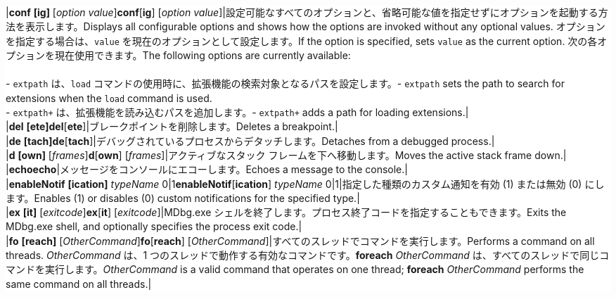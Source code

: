 |<span data-ttu-id="99a34-137">**conf** **[ig]** [*option value*]</span><span class="sxs-lookup"><span data-stu-id="99a34-137">**conf**[**ig**] [*option value*]</span></span>|<span data-ttu-id="99a34-138">設定可能なすべてのオプションと、省略可能な値を指定せずにオプションを起動する方法を表示します。</span><span class="sxs-lookup"><span data-stu-id="99a34-138">Displays all configurable options and shows how the options are invoked without any optional values.</span></span> <span data-ttu-id="99a34-139">オプションを指定する場合は、`value` を現在のオプションとして設定します。</span><span class="sxs-lookup"><span data-stu-id="99a34-139">If the option is specified, sets `value` as the current option.</span></span> <span data-ttu-id="99a34-140">次の各オプションを現在使用できます。</span><span class="sxs-lookup"><span data-stu-id="99a34-140">The following options are currently available:</span></span><br /><br /> <span data-ttu-id="99a34-141">-   `extpath` は、`load` コマンドの使用時に、拡張機能の検索対象となるパスを設定します。</span><span class="sxs-lookup"><span data-stu-id="99a34-141">-   `extpath` sets the path to search for  extensions when the `load` command is used.</span></span><br /><span data-ttu-id="99a34-142">-   `extpath+` は、拡張機能を読み込むパスを追加します。</span><span class="sxs-lookup"><span data-stu-id="99a34-142">-   `extpath+` adds a path for loading extensions.</span></span>|  
|<span data-ttu-id="99a34-143">**del** **[ete]**</span><span class="sxs-lookup"><span data-stu-id="99a34-143">**del**[**ete**]</span></span>|<span data-ttu-id="99a34-144">ブレークポイントを削除します。</span><span class="sxs-lookup"><span data-stu-id="99a34-144">Deletes a breakpoint.</span></span>|  
|<span data-ttu-id="99a34-145">**de** **[tach]**</span><span class="sxs-lookup"><span data-stu-id="99a34-145">**de**[**tach**]</span></span>|<span data-ttu-id="99a34-146">デバッグされているプロセスからデタッチします。</span><span class="sxs-lookup"><span data-stu-id="99a34-146">Detaches from a debugged process.</span></span>|  
|<span data-ttu-id="99a34-147">**d** **[own]** [*frames*]</span><span class="sxs-lookup"><span data-stu-id="99a34-147">**d**[**own**] [*frames*]</span></span>|<span data-ttu-id="99a34-148">アクティブなスタック フレームを下へ移動します。</span><span class="sxs-lookup"><span data-stu-id="99a34-148">Moves the active stack frame down.</span></span>|  
|<span data-ttu-id="99a34-149">**echo**</span><span class="sxs-lookup"><span data-stu-id="99a34-149">**echo**</span></span>|<span data-ttu-id="99a34-150">メッセージをコンソールにエコーします。</span><span class="sxs-lookup"><span data-stu-id="99a34-150">Echoes a message to the console.</span></span>|  
|<span data-ttu-id="99a34-151">**enableNotif** **[ication]** *typeName* 0&#124;1</span><span class="sxs-lookup"><span data-stu-id="99a34-151">**enableNotif**[**ication**] *typeName* 0&#124;1</span></span>|<span data-ttu-id="99a34-152">指定した種類のカスタム通知を有効 (1) または無効 (0) にします。</span><span class="sxs-lookup"><span data-stu-id="99a34-152">Enables (1) or disables (0) custom notifications for the specified type.</span></span>|  
|<span data-ttu-id="99a34-153">**ex** **[it]** [*exitcode*]</span><span class="sxs-lookup"><span data-stu-id="99a34-153">**ex**[**it**] [*exitcode*]</span></span>|<span data-ttu-id="99a34-154">MDbg.exe シェルを終了します。プロセス終了コードを指定することもできます。</span><span class="sxs-lookup"><span data-stu-id="99a34-154">Exits the MDbg.exe shell, and optionally specifies the process exit code.</span></span>|  
|<span data-ttu-id="99a34-155">**fo** **[reach]** [*OtherCommand*]</span><span class="sxs-lookup"><span data-stu-id="99a34-155">**fo**[**reach**] [*OtherCommand*]</span></span>|<span data-ttu-id="99a34-156">すべてのスレッドでコマンドを実行します。</span><span class="sxs-lookup"><span data-stu-id="99a34-156">Performs a command on all threads.</span></span> <span data-ttu-id="99a34-157">*OtherCommand* は、1 つのスレッドで動作する有効なコマンドです。**foreach** *OtherCommand* は、すべてのスレッドで同じコマンドを実行します。</span><span class="sxs-lookup"><span data-stu-id="99a34-157">*OtherCommand* is a valid command that operates on one thread; **foreach** *OtherCommand* performs the same command on all threads.</span></span>|  